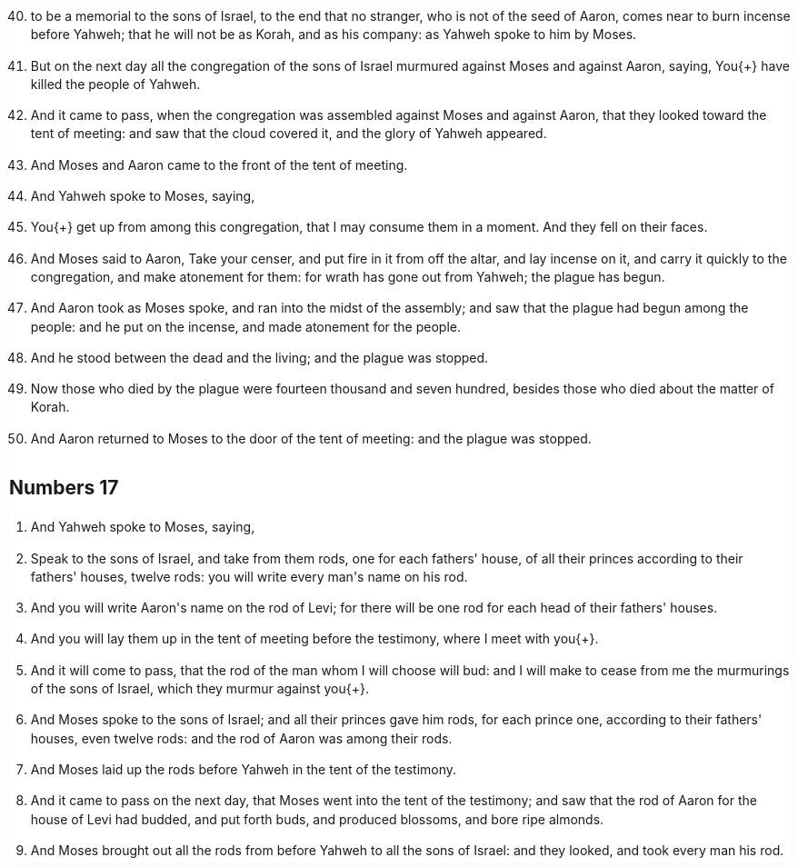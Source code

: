 40. to be a memorial to the sons of Israel, to the end that no stranger, who is not of the seed of Aaron, comes near to burn incense before Yahweh; that he will not be as Korah, and as his company: as Yahweh spoke to him by Moses.

41. But on the next day all the congregation of the sons of Israel murmured against Moses and against Aaron, saying, You{+} have killed the people of Yahweh.

42. And it came to pass, when the congregation was assembled against Moses and against Aaron, that they looked toward the tent of meeting: and saw that the cloud covered it, and the glory of Yahweh appeared.

43. And Moses and Aaron came to the front of the tent of meeting.

44. And Yahweh spoke to Moses, saying,

45. You{+} get up from among this congregation, that I may consume them in a moment. And they fell on their faces.

46. And Moses said to Aaron, Take your censer, and put fire in it from off the altar, and lay incense on it, and carry it quickly to the congregation, and make atonement for them: for wrath has gone out from Yahweh; the plague has begun.

47. And Aaron took as Moses spoke, and ran into the midst of the assembly; and saw that the plague had begun among the people: and he put on the incense, and made atonement for the people.

48. And he stood between the dead and the living; and the plague was stopped.

49. Now those who died by the plague were fourteen thousand and seven hundred, besides those who died about the matter of Korah.

50. And Aaron returned to Moses to the door of the tent of meeting: and the plague was stopped.

## Numbers 17

1. And Yahweh spoke to Moses, saying,

2. Speak to the sons of Israel, and take from them rods, one for each fathers' house, of all their princes according to their fathers' houses, twelve rods: you will write every man's name on his rod.

3. And you will write Aaron's name on the rod of Levi; for there will be one rod for each head of their fathers' houses.

4. And you will lay them up in the tent of meeting before the testimony, where I meet with you{+}.

5. And it will come to pass, that the rod of the man whom I will choose will bud: and I will make to cease from me the murmurings of the sons of Israel, which they murmur against you{+}.

6. And Moses spoke to the sons of Israel; and all their princes gave him rods, for each prince one, according to their fathers' houses, even twelve rods: and the rod of Aaron was among their rods.

7. And Moses laid up the rods before Yahweh in the tent of the testimony.

8. And it came to pass on the next day, that Moses went into the tent of the testimony; and saw that the rod of Aaron for the house of Levi had budded, and put forth buds, and produced blossoms, and bore ripe almonds.

9. And Moses brought out all the rods from before Yahweh to all the sons of Israel: and they looked, and took every man his rod.
